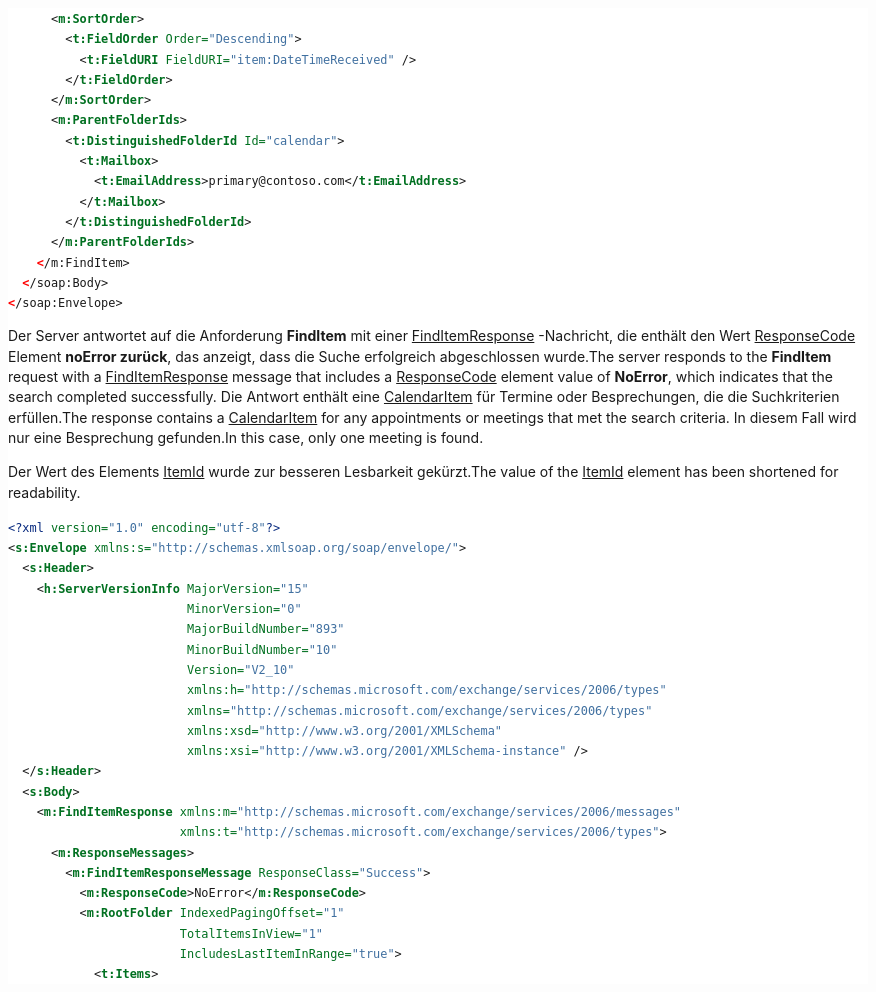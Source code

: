 ```XML
      <m:SortOrder>
        <t:FieldOrder Order="Descending">
          <t:FieldURI FieldURI="item:DateTimeReceived" />
        </t:FieldOrder>
      </m:SortOrder>
      <m:ParentFolderIds>
        <t:DistinguishedFolderId Id="calendar">
          <t:Mailbox>
            <t:EmailAddress>primary@contoso.com</t:EmailAddress>
          </t:Mailbox>
        </t:DistinguishedFolderId>
      </m:ParentFolderIds>
    </m:FindItem>
  </soap:Body>
</soap:Envelope>
```

<span data-ttu-id="6b9c9-166">Der Server antwortet auf die Anforderung **FindItem** mit einer [FindItemResponse](http://msdn.microsoft.com/library/c8b316df-d4ab-49b8-96d4-8e9a016730ef%28Office.15%29.aspx) -Nachricht, die enthält den Wert [ResponseCode](http://msdn.microsoft.com/library/4b84d670-74c9-4d6d-84e7-f0a9f76f0d93%28Office.15%29.aspx) Element **noError zurück**, das anzeigt, dass die Suche erfolgreich abgeschlossen wurde.</span><span class="sxs-lookup"><span data-stu-id="6b9c9-166">The server responds to the **FindItem** request with a [FindItemResponse](http://msdn.microsoft.com/library/c8b316df-d4ab-49b8-96d4-8e9a016730ef%28Office.15%29.aspx) message that includes a [ResponseCode](http://msdn.microsoft.com/library/4b84d670-74c9-4d6d-84e7-f0a9f76f0d93%28Office.15%29.aspx) element value of **NoError**, which indicates that the search completed successfully.</span></span> <span data-ttu-id="6b9c9-167">Die Antwort enthält eine [CalendarItem](http://msdn.microsoft.com/library/b0c1fd27-b6da-46e5-88b8-88f00c71ba80%28Office.15%29.aspx) für Termine oder Besprechungen, die die Suchkriterien erfüllen.</span><span class="sxs-lookup"><span data-stu-id="6b9c9-167">The response contains a [CalendarItem](http://msdn.microsoft.com/library/b0c1fd27-b6da-46e5-88b8-88f00c71ba80%28Office.15%29.aspx) for any appointments or meetings that met the search criteria.</span></span> <span data-ttu-id="6b9c9-168">In diesem Fall wird nur eine Besprechung gefunden.</span><span class="sxs-lookup"><span data-stu-id="6b9c9-168">In this case, only one meeting is found.</span></span> 
  
<span data-ttu-id="6b9c9-169">Der Wert des Elements [ItemId](http://msdn.microsoft.com/library/3350b597-57a0-4961-8f44-8624946719b4%28Office.15%29.aspx) wurde zur besseren Lesbarkeit gekürzt.</span><span class="sxs-lookup"><span data-stu-id="6b9c9-169">The value of the [ItemId](http://msdn.microsoft.com/library/3350b597-57a0-4961-8f44-8624946719b4%28Office.15%29.aspx) element has been shortened for readability.</span></span> 
  
```XML
<?xml version="1.0" encoding="utf-8"?>
<s:Envelope xmlns:s="http://schemas.xmlsoap.org/soap/envelope/">
  <s:Header>
    <h:ServerVersionInfo MajorVersion="15"
                         MinorVersion="0"
                         MajorBuildNumber="893"
                         MinorBuildNumber="10"
                         Version="V2_10"
                         xmlns:h="http://schemas.microsoft.com/exchange/services/2006/types"
                         xmlns="http://schemas.microsoft.com/exchange/services/2006/types"
                         xmlns:xsd="http://www.w3.org/2001/XMLSchema"
                         xmlns:xsi="http://www.w3.org/2001/XMLSchema-instance" />
  </s:Header>
  <s:Body>
    <m:FindItemResponse xmlns:m="http://schemas.microsoft.com/exchange/services/2006/messages"
                        xmlns:t="http://schemas.microsoft.com/exchange/services/2006/types">
      <m:ResponseMessages>
        <m:FindItemResponseMessage ResponseClass="Success">
          <m:ResponseCode>NoError</m:ResponseCode>
          <m:RootFolder IndexedPagingOffset="1"
                        TotalItemsInView="1"
                        IncludesLastItemInRange="true">
            <t:Items>
```
